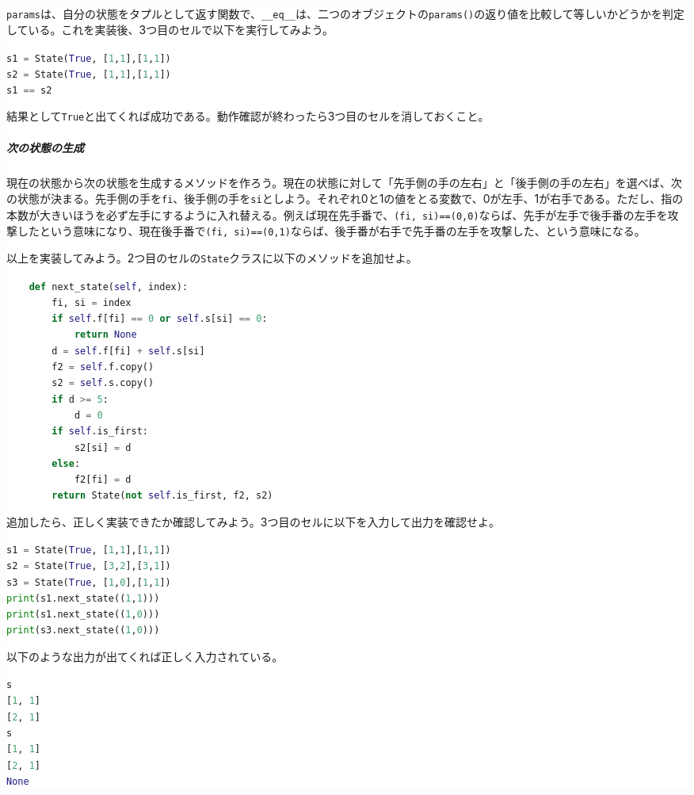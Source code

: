 `params`は、自分の状態をタプルとして返す関数で、`__eq__`は、二つのオブジェクトの`params()`の返り値を比較して等しいかどうかを判定している。これを実装後、3つ目のセルで以下を実行してみよう。

```py
s1 = State(True, [1,1],[1,1])
s2 = State(True, [1,1],[1,1])
s1 == s2
```

結果として`True`と出てくれば成功である。動作確認が終わったら3つ目のセルを消しておくこと。

##### 次の状態の生成

現在の状態から次の状態を生成するメソッドを作ろう。現在の状態に対して「先手側の手の左右」と「後手側の手の左右」を選べば、次の状態が決まる。先手側の手を`fi`、後手側の手を`si`としよう。それぞれ0と1の値をとる変数で、0が左手、1が右手である。ただし、指の本数が大きいほうを必ず左手にするように入れ替える。例えば現在先手番で、`(fi, si)==(0,0)`ならば、先手が左手で後手番の左手を攻撃したという意味になり、現在後手番で`(fi, si)==(0,1)`ならば、後手番が右手で先手番の左手を攻撃した、という意味になる。

以上を実装してみよう。2つ目のセルの`State`クラスに以下のメソッドを追加せよ。

```py
    def next_state(self, index):
        fi, si = index
        if self.f[fi] == 0 or self.s[si] == 0:
            return None
        d = self.f[fi] + self.s[si]
        f2 = self.f.copy()
        s2 = self.s.copy()
        if d >= 5:
            d = 0
        if self.is_first:
            s2[si] = d
        else:
            f2[fi] = d
        return State(not self.is_first, f2, s2)
```

追加したら、正しく実装できたか確認してみよう。3つ目のセルに以下を入力して出力を確認せよ。

```py
s1 = State(True, [1,1],[1,1])
s2 = State(True, [3,2],[3,1])
s3 = State(True, [1,0],[1,1])
print(s1.next_state((1,1)))
print(s1.next_state((1,0)))
print(s3.next_state((1,0)))
```

以下のような出力が出てくれば正しく入力されている。

```py
s
[1, 1]
[2, 1]
s
[1, 1]
[2, 1]
None
```
